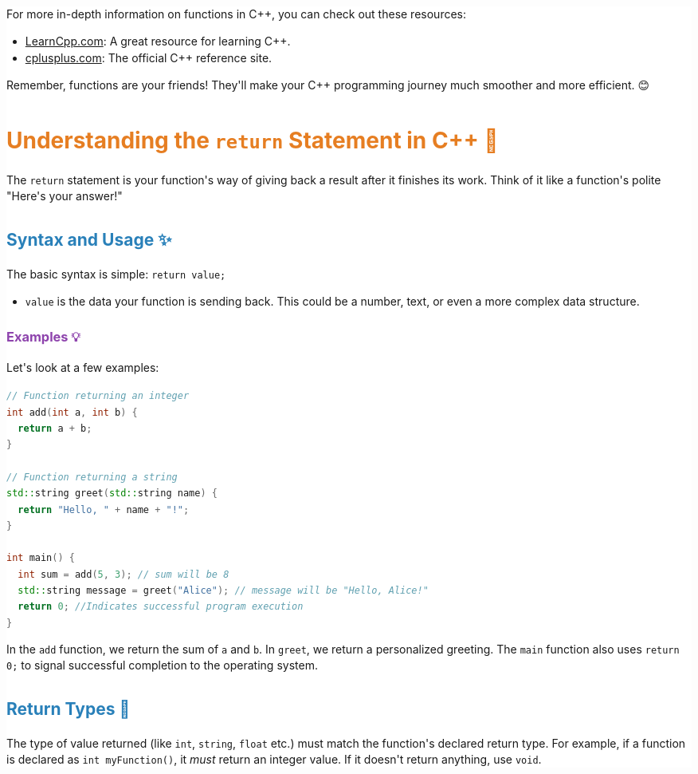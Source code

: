 For more in-depth information on functions in C++, you can check out these resources:

- [LearnCpp.com](https://www.learncpp.com/): A great resource for learning C++.
- [cplusplus.com](https://www.cplusplus.com/): The official C++ reference site.

Remember, functions are your friends! They'll make your C++ programming journey much smoother and more efficient. 😊

# <span style="color:#e67e22">Understanding the `return` Statement in C++ 🎁</span>

The `return` statement is your function's way of giving back a result after it finishes its work. Think of it like a function's polite "Here's your answer!"

## <span style="color:#2980b9">Syntax and Usage ✨</span>

The basic syntax is simple: `return value;`

- `value` is the data your function is sending back. This could be a number, text, or even a more complex data structure.

### <span style="color:#8e44ad">Examples 💡</span>

Let's look at a few examples:

```c++
// Function returning an integer
int add(int a, int b) {
  return a + b;
}

// Function returning a string
std::string greet(std::string name) {
  return "Hello, " + name + "!";
}

int main() {
  int sum = add(5, 3); // sum will be 8
  std::string message = greet("Alice"); // message will be "Hello, Alice!"
  return 0; //Indicates successful program execution
}
```

In the `add` function, we return the sum of `a` and `b`. In `greet`, we return a personalized greeting. The `main` function also uses `return 0;` to signal successful completion to the operating system.

## <span style="color:#2980b9">Return Types 🎯</span>

The type of value returned (like `int`, `string`, `float` etc.) must match the function's declared return type. For example, if a function is declared as `int myFunction()`, it _must_ return an integer value. If it doesn't return anything, use `void`.
